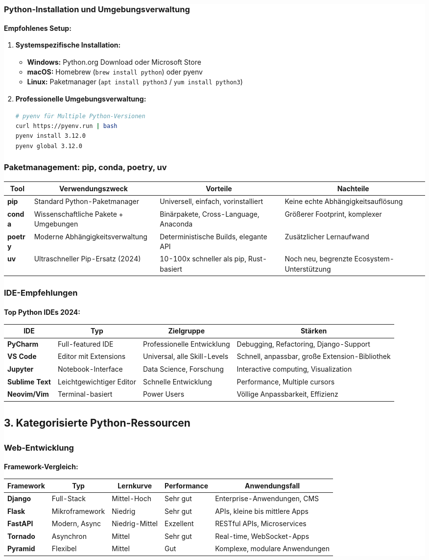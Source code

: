 ### Python-Installation und Umgebungsverwaltung

**Empfohlenes Setup:**

1. **Systemspezifische Installation:**
   - **Windows:** Python.org Download oder Microsoft Store
   - **macOS:** Homebrew (`brew install python`) oder pyenv
   - **Linux:** Paketmanager (`apt install python3` / `yum install python3`)

2. **Professionelle Umgebungsverwaltung:**
   ```bash
   # pyenv für Multiple Python-Versionen
   curl https://pyenv.run | bash
   pyenv install 3.12.0
   pyenv global 3.12.0
   ```

### Paketmanagement: pip, conda, poetry, uv

| Tool | Verwendungszweck | Vorteile | Nachteile |
|------|------------------|----------|-----------|
| **pip** | Standard Python-Paketmanager | Universell, einfach, vorinstalliert | Keine echte Abhängigkeitsauflösung |
| **conda** | Wissenschaftliche Pakete + Umgebungen | Binärpakete, Cross-Language, Anaconda | Größerer Footprint, komplexer |
| **poetry** | Moderne Abhängigkeitsverwaltung | Deterministische Builds, elegante API | Zusätzlicher Lernaufwand |
| **uv** | Ultraschneller Pip-Ersatz (2024) | 10-100x schneller als pip, Rust-basiert | Noch neu, begrenzte Ecosystem-Unterstützung |

### IDE-Empfehlungen

**Top Python IDEs 2024:**

| IDE | Typ | Zielgruppe | Stärken |
|-----|-----|------------|---------|
| **PyCharm** | Full-featured IDE | Professionelle Entwicklung | Debugging, Refactoring, Django-Support |
| **VS Code** | Editor mit Extensions | Universal, alle Skill-Levels | Schnell, anpassbar, große Extension-Bibliothek |
| **Jupyter** | Notebook-Interface | Data Science, Forschung | Interactive computing, Visualization |
| **Sublime Text** | Leichtgewichtiger Editor | Schnelle Entwicklung | Performance, Multiple cursors |
| **Neovim/Vim** | Terminal-basiert | Power Users | Völlige Anpassbarkeit, Effizienz |

## 3. Kategorisierte Python-Ressourcen

### Web-Entwicklung

**Framework-Vergleich:**

| Framework | Typ | Lernkurve | Performance | Anwendungsfall |
|-----------|-----|-----------|-------------|----------------|
| **Django** | Full-Stack | Mittel-Hoch | Sehr gut | Enterprise-Anwendungen, CMS |
| **Flask** | Mikroframework | Niedrig | Sehr gut | APIs, kleine bis mittlere Apps |
| **FastAPI** | Modern, Async | Niedrig-Mittel | Exzellent | RESTful APIs, Microservices |
| **Tornado** | Asynchron | Mittel | Sehr gut | Real-time, WebSocket-Apps |
| **Pyramid** | Flexibel | Mittel | Gut | Komplexe, modulare Anwendungen |
